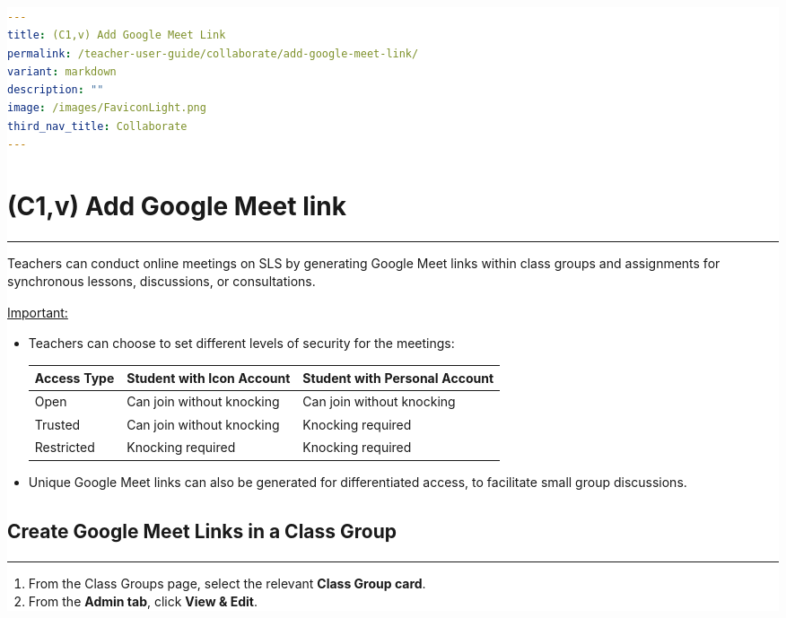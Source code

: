 ```yaml
---
title: (C1,v) Add Google Meet Link
permalink: /teacher-user-guide/collaborate/add-google-meet-link/
variant: markdown
description: ""
image: /images/FaviconLight.png
third_nav_title: Collaborate
---
```

<h1>(C1,v) Add Google Meet link</h1>
<hr>
<p>Teachers can conduct online meetings on SLS by generating Google Meet links within class groups and assignments for synchronous lessons, discussions, or consultations.</p>
<u>Important:</u>
<ul>
    <li>
        <p>Teachers can choose to set different levels of security for the meetings:</p>
        <table>
            <thead>
                <tr>
                    <th><strong>Access Type</strong></th>
                    <th><strong>Student with Icon Account</strong></th>
                    <th><strong>Student with Personal Account</strong></th>
                </tr>
            </thead>
            <tbody>
                <tr>
                    <td>Open</td>
                    <td>Can join without knocking</td>
                    <td>Can join without knocking</td>
                </tr>
                <tr>
                    <td>Trusted</td>
                    <td>Can join without knocking</td>
                    <td>Knocking required</td>
                </tr>
                <tr>
                    <td>Restricted</td>
                    <td>Knocking required</td>
                    <td>Knocking required</td>
                </tr>
            </tbody>
        </table>
    </li>
    <li>
        <p>Unique Google Meet links can also be generated for differentiated access, to facilitate small group discussions.</p>
    </li>
</ul>
<h2>Create Google Meet Links in a Class Group</h2>
<hr>
<ol>
<li>From the Class Groups page, select the relevant <strong>Class Group card</strong>.</li>
<li>From the <strong>Admin tab</strong>, click <strong>View &amp; Edit</strong>.</li>